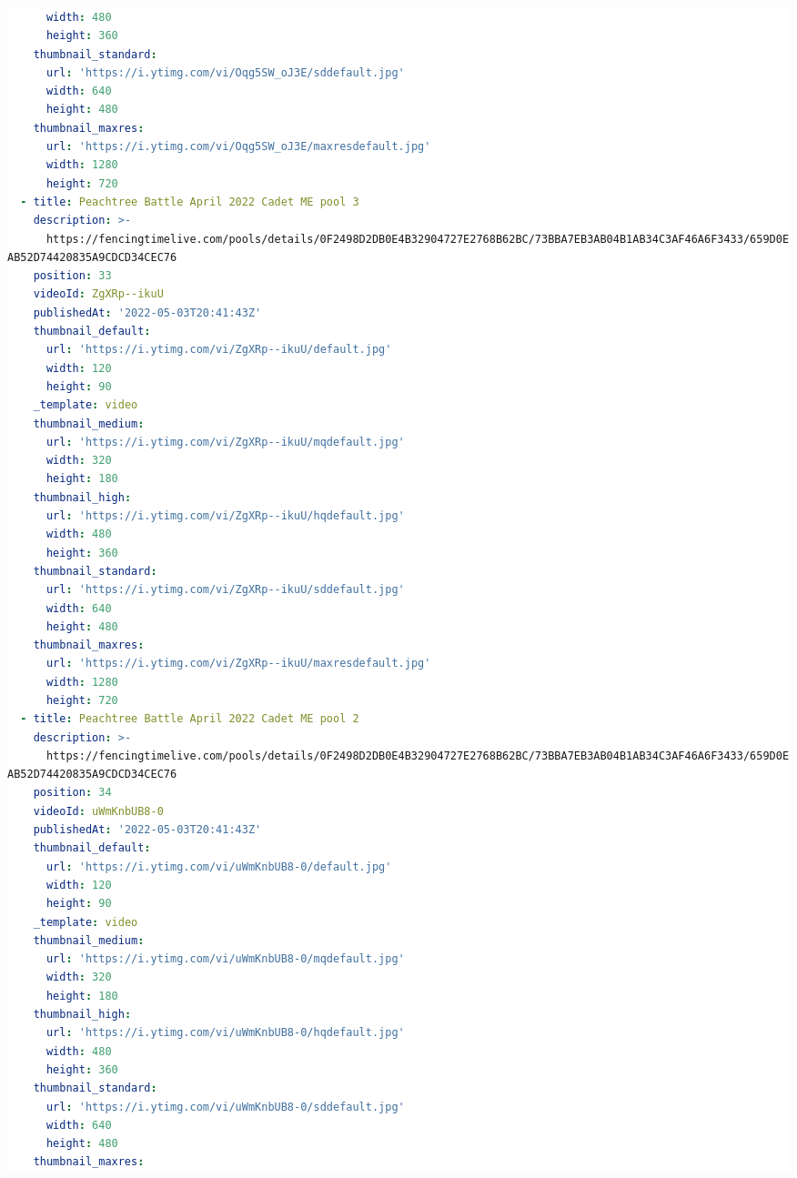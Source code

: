 ```yaml
      width: 480
      height: 360
    thumbnail_standard:
      url: 'https://i.ytimg.com/vi/Oqg5SW_oJ3E/sddefault.jpg'
      width: 640
      height: 480
    thumbnail_maxres:
      url: 'https://i.ytimg.com/vi/Oqg5SW_oJ3E/maxresdefault.jpg'
      width: 1280
      height: 720
  - title: Peachtree Battle April 2022 Cadet ME pool 3
    description: >-
      https://fencingtimelive.com/pools/details/0F2498D2DB0E4B32904727E2768B62BC/73BBA7EB3AB04B1AB34C3AF46A6F3433/659D0EAB52D74420835A9CDCD34CEC76
    position: 33
    videoId: ZgXRp--ikuU
    publishedAt: '2022-05-03T20:41:43Z'
    thumbnail_default:
      url: 'https://i.ytimg.com/vi/ZgXRp--ikuU/default.jpg'
      width: 120
      height: 90
    _template: video
    thumbnail_medium:
      url: 'https://i.ytimg.com/vi/ZgXRp--ikuU/mqdefault.jpg'
      width: 320
      height: 180
    thumbnail_high:
      url: 'https://i.ytimg.com/vi/ZgXRp--ikuU/hqdefault.jpg'
      width: 480
      height: 360
    thumbnail_standard:
      url: 'https://i.ytimg.com/vi/ZgXRp--ikuU/sddefault.jpg'
      width: 640
      height: 480
    thumbnail_maxres:
      url: 'https://i.ytimg.com/vi/ZgXRp--ikuU/maxresdefault.jpg'
      width: 1280
      height: 720
  - title: Peachtree Battle April 2022 Cadet ME pool 2
    description: >-
      https://fencingtimelive.com/pools/details/0F2498D2DB0E4B32904727E2768B62BC/73BBA7EB3AB04B1AB34C3AF46A6F3433/659D0EAB52D74420835A9CDCD34CEC76
    position: 34
    videoId: uWmKnbUB8-0
    publishedAt: '2022-05-03T20:41:43Z'
    thumbnail_default:
      url: 'https://i.ytimg.com/vi/uWmKnbUB8-0/default.jpg'
      width: 120
      height: 90
    _template: video
    thumbnail_medium:
      url: 'https://i.ytimg.com/vi/uWmKnbUB8-0/mqdefault.jpg'
      width: 320
      height: 180
    thumbnail_high:
      url: 'https://i.ytimg.com/vi/uWmKnbUB8-0/hqdefault.jpg'
      width: 480
      height: 360
    thumbnail_standard:
      url: 'https://i.ytimg.com/vi/uWmKnbUB8-0/sddefault.jpg'
      width: 640
      height: 480
    thumbnail_maxres:
```